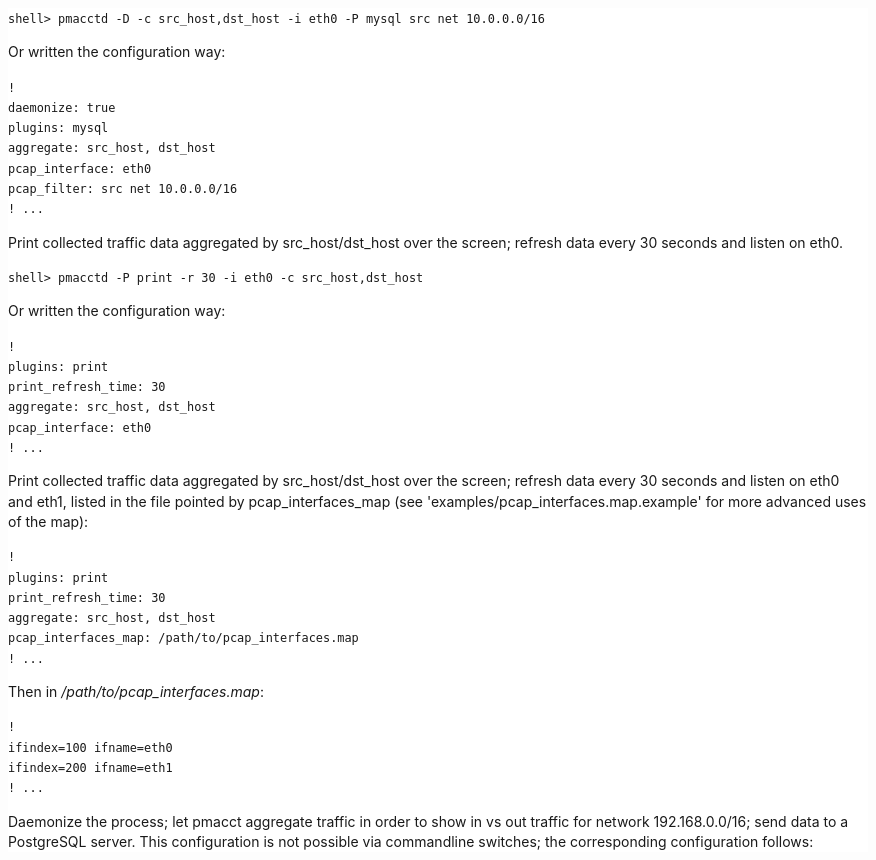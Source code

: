 ```shell
shell> pmacctd -D -c src_host,dst_host -i eth0 -P mysql src net 10.0.0.0/16
```

Or written the configuration way:

```
!
daemonize: true
plugins: mysql
aggregate: src_host, dst_host
pcap_interface: eth0
pcap_filter: src net 10.0.0.0/16
! ...
```

Print collected traffic data aggregated by src_host/dst_host over the screen;
refresh data every 30 seconds and listen on eth0. 

```shell
shell> pmacctd -P print -r 30 -i eth0 -c src_host,dst_host
```

Or written the configuration way:

```
!
plugins: print
print_refresh_time: 30
aggregate: src_host, dst_host
pcap_interface: eth0
! ...
```

Print collected traffic data aggregated by src_host/dst_host over the screen;
refresh data every 30 seconds and listen on eth0 and eth1, listed in the file
pointed by pcap_interfaces_map (see 'examples/pcap_interfaces.map.example' for
more advanced uses of the map):

```
!
plugins: print
print_refresh_time: 30
aggregate: src_host, dst_host
pcap_interfaces_map: /path/to/pcap_interfaces.map
! ...
```

Then in */path/to/pcap_interfaces.map*:

```
!
ifindex=100	ifname=eth0
ifindex=200	ifname=eth1
! ...
```

Daemonize the process; let pmacct aggregate traffic in order to show in vs out
traffic for network 192.168.0.0/16; send data to a PostgreSQL server. This
configuration is not possible via commandline switches; the corresponding
configuration follows: 
